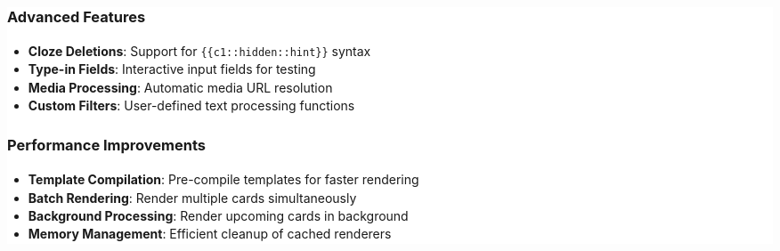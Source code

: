 ### Advanced Features
- **Cloze Deletions**: Support for `{{c1::hidden::hint}}` syntax
- **Type-in Fields**: Interactive input fields for testing
- **Media Processing**: Automatic media URL resolution
- **Custom Filters**: User-defined text processing functions

### Performance Improvements
- **Template Compilation**: Pre-compile templates for faster rendering
- **Batch Rendering**: Render multiple cards simultaneously
- **Background Processing**: Render upcoming cards in background
- **Memory Management**: Efficient cleanup of cached renderers

